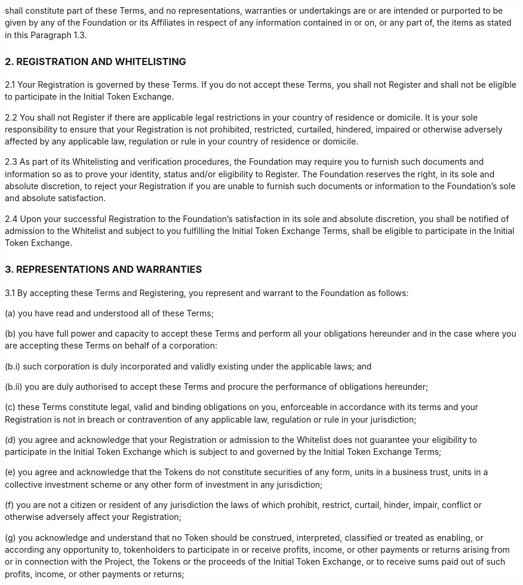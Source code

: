 shall constitute part of these Terms, and no representations, warranties or undertakings are or are intended or purported to be given by any of the Foundation or its Affiliates in respect of any information contained in or on, or any part of, the items as stated in this Paragraph 1.3.

### 2. REGISTRATION AND WHITELISTING

2.1 Your Registration is governed by these Terms. If you do not accept these Terms, you shall not Register and shall not be eligible to participate in the Initial Token Exchange.

2.2 You shall not Register if there are applicable legal restrictions in your country of residence or domicile. It is your sole responsibility to ensure that your Registration is not prohibited, restricted, curtailed, hindered, impaired or otherwise adversely affected by any applicable law, regulation or rule in your country of residence or domicile.

2.3 As part of its Whitelisting and verification procedures, the Foundation may require you to furnish such documents and information so as to prove your identity, status and/or eligibility to Register. The Foundation reserves the right, in its sole and absolute discretion, to reject your Registration if you are unable to furnish such documents or information to the Foundation’s sole and absolute satisfaction.

2.4 Upon your successful Registration to the Foundation’s satisfaction in its sole and absolute discretion, you shall be notified of admission to the Whitelist and subject to you fulfilling the Initial Token Exchange Terms, shall be eligible to participate in the Initial Token Exchange.

### 3. REPRESENTATIONS AND WARRANTIES

3.1 By accepting these Terms and Registering, you represent and warrant to the Foundation as follows:

(a) you have read and understood all of these Terms;

(b) you have full power and capacity to accept these Terms and perform all your obligations hereunder and in the case where you are accepting these Terms on behalf of a corporation:

(b.i) such corporation is duly incorporated and validly existing under the applicable laws; and

(b.ii) you are duly authorised to accept these Terms and procure the performance of obligations hereunder;

(c) these Terms constitute legal, valid and binding obligations on you, enforceable in accordance with its terms and your Registration is not in breach or contravention of any applicable law, regulation or rule in your jurisdiction;

(d) you agree and acknowledge that your Registration or admission to the Whitelist does not guarantee your eligibility to participate in the Initial Token Exchange which is subject to and governed by the Initial Token Exchange Terms;

(e) you agree and acknowledge that the Tokens do not constitute securities of any form, units in a business trust, units in a collective investment scheme or any other form of investment in any jurisdiction;

(f) you are not a citizen or resident of any jurisdiction the laws of which prohibit, restrict, curtail, hinder, impair, conflict or otherwise adversely affect your Registration;

(g) you acknowledge and understand that no Token should be construed, interpreted, classified or treated as enabling, or according any opportunity to, tokenholders to participate in or receive profits, income, or other payments or returns arising from or in connection with the Project, the Tokens or the proceeds of the Initial Token Exchange, or to receive sums paid out of such profits, income, or other payments or returns;
